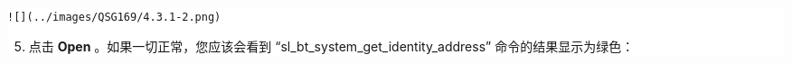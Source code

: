     ![](../images/QSG169/4.3.1-2.png)
5. 点击 **Open** 。如果一切正常，您应该会看到 “sl\_bt\_system\_get\_identity\_address” 命令的结果显示为绿色：